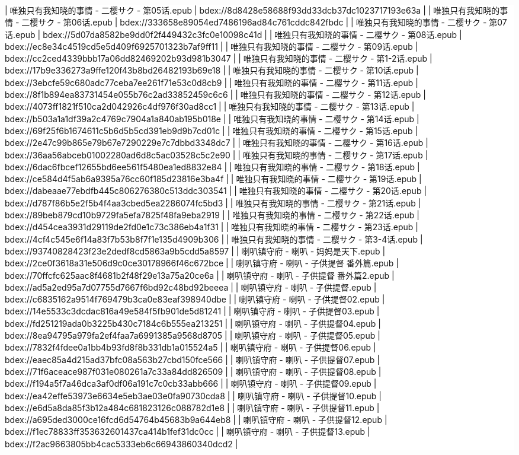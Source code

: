 | 唯独只有我知晓的事情 - 二樱サク - 第05话.epub | bdex://8d8428e58688f93dd33dcb37dc1023717193e63a |
| 唯独只有我知晓的事情 - 二樱サク - 第06话.epub | bdex://333658e89054ed7486196ad84c761cddc842fbdc |
| 唯独只有我知晓的事情 - 二樱サク - 第07话.epub | bdex://5d07da8582be9dd0f2f449432c3fc0e10098c41d |
| 唯独只有我知晓的事情 - 二樱サク - 第08话.epub | bdex://ec8e34c4519cd5e5d409f6925701323b7af9ff11 |
| 唯独只有我知晓的事情 - 二樱サク - 第09话.epub | bdex://cc2ced4339bbb17a06dd82469202b93d981b3047 |
| 唯独只有我知晓的事情 - 二樱サク - 第1-2话.epub | bdex://17b9e336273a9ffe120f43b8bd26482193b69e18 |
| 唯独只有我知晓的事情 - 二樱サク - 第10话.epub | bdex://3ebcfe59c680adc77ceba7ee261f71e53c0d8cb9 |
| 唯独只有我知晓的事情 - 二樱サク - 第11话.epub | bdex://8f1b894ea83731454e055b76c2ad33852459c6c6 |
| 唯独只有我知晓的事情 - 二樱サク - 第12话.epub | bdex://4073ff1821f510ca2d042926c4df976f30ad8cc1 |
| 唯独只有我知晓的事情 - 二樱サク - 第13话.epub | bdex://b503a1a1df39a2c4769c7904a1a840ab195b018e |
| 唯独只有我知晓的事情 - 二樱サク - 第14话.epub | bdex://69f25f6b1674611c5b6d5b5cd391eb9d9b7cd01c |
| 唯独只有我知晓的事情 - 二樱サク - 第15话.epub | bdex://2e47c99b865e79b67e7290229e7c7dbbd3348dc7 |
| 唯独只有我知晓的事情 - 二樱サク - 第16话.epub | bdex://36aa56abceb01002280ad6d8c5ac03528c5c2e90 |
| 唯独只有我知晓的事情 - 二樱サク - 第17话.epub | bdex://6dac6fbcef12655bd6ee561f5480ea1ed8832e84 |
| 唯独只有我知晓的事情 - 二樱サク - 第18话.epub | bdex://ce584d4f5ab6a9395a76cc60f185d23816e3ba4f |
| 唯独只有我知晓的事情 - 二樱サク - 第19话.epub | bdex://dabeaae77ebdfb445c806276380c513ddc303541 |
| 唯独只有我知晓的事情 - 二樱サク - 第20话.epub | bdex://d787f86b5e2f5b4f4aa3cbed5ea2286074fc5bd3 |
| 唯独只有我知晓的事情 - 二樱サク - 第21话.epub | bdex://89beb879cd10b9729fa5efa7825f48fa9eba2919 |
| 唯独只有我知晓的事情 - 二樱サク - 第22话.epub | bdex://d454cea3931d29119de2fd0e1c73c386eb4a1f31 |
| 唯独只有我知晓的事情 - 二樱サク - 第23话.epub | bdex://4cf4c545e6f14a83f7b53b8f7f1e135d4909b306 |
| 唯独只有我知晓的事情 - 二樱サク - 第3-4话.epub | bdex://93740828423f23e2dedf8cd5863a9b5cdd5a8597 |
| 喇叭镇守府 - 喇叭 - 妈妈是天下.epub | bdex://2ce0f3618a31e506d9c0ce30178966f46c672bce |
| 喇叭镇守府 - 喇叭 - 子供提督 番外篇.epub | bdex://70ffcfc625aac8f4681b2f48f29e13a75a20ce6a |
| 喇叭镇守府 - 喇叭 - 子供提督 番外篇2.epub | bdex://ad5a2ed95a7d07755d7667f6bd92c48bd92beeea |
| 喇叭镇守府 - 喇叭 - 子供提督.epub | bdex://c6835162a9514f769479b3ca0e83eaf398940dbe |
| 喇叭镇守府 - 喇叭 - 子供提督02.epub | bdex://14e5533c3dcdac816a49e584f5fb901de5d81241 |
| 喇叭镇守府 - 喇叭 - 子供提督03.epub | bdex://fd251219ada0b3225b430c7184c6b555ea213251 |
| 喇叭镇守府 - 喇叭 - 子供提督04.epub | bdex://8ea94795a979fa2ef4faa7a6991385a9568d8705 |
| 喇叭镇守府 - 喇叭 - 子供提督05.epub | bdex://7832f4fdee0a1bb4b93fd8f8b331db1a015524a5 |
| 喇叭镇守府 - 喇叭 - 子供提督06.epub | bdex://eaec85a4d215ad37bfc08a563b27cbd150fce566 |
| 喇叭镇守府 - 喇叭 - 子供提督07.epub | bdex://71f6aceace987f031e080261a7c33a84dd826509 |
| 喇叭镇守府 - 喇叭 - 子供提督08.epub | bdex://f194a5f7a46dca3af0df06a191c7c0cb33abb666 |
| 喇叭镇守府 - 喇叭 - 子供提督09.epub | bdex://ea42effe53973e6634e5eb3ae03e0fa90730cda8 |
| 喇叭镇守府 - 喇叭 - 子供提督10.epub | bdex://e6d5a8da85f3b12a484c681823126c088782d1e8 |
| 喇叭镇守府 - 喇叭 - 子供提督11.epub | bdex://a695ded3000ce16fcd6d54764b45683b9a644eb8 |
| 喇叭镇守府 - 喇叭 - 子供提督12.epub | bdex://f1ec78833ff353632601437ca414b1fef31dc0cc |
| 喇叭镇守府 - 喇叭 - 子供提督13.epub | bdex://f2ac9663805bb4cac5333eb6c66943860340dcd2 |